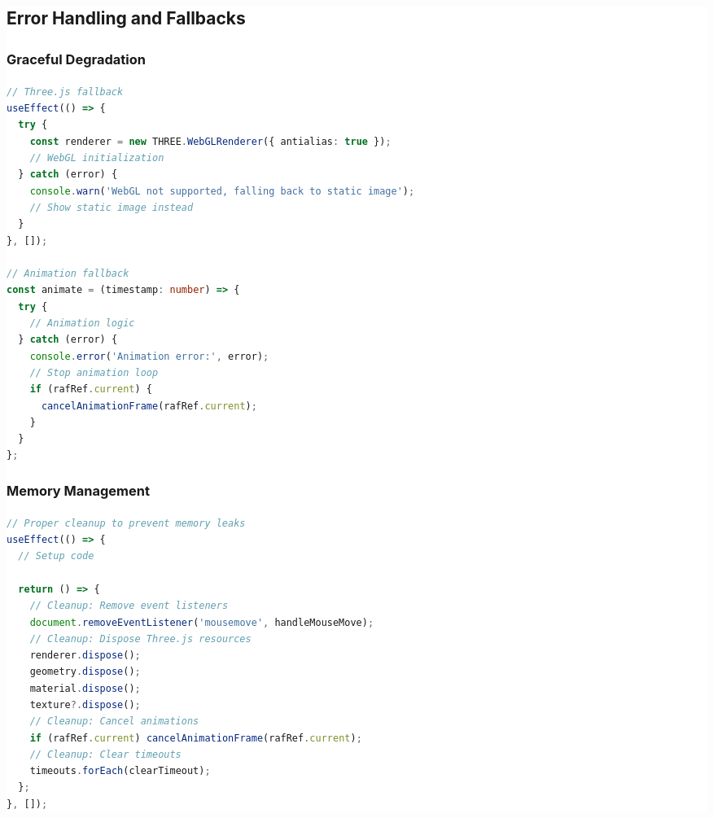 ## Error Handling and Fallbacks

### Graceful Degradation
```typescript
// Three.js fallback
useEffect(() => {
  try {
    const renderer = new THREE.WebGLRenderer({ antialias: true });
    // WebGL initialization
  } catch (error) {
    console.warn('WebGL not supported, falling back to static image');
    // Show static image instead
  }
}, []);

// Animation fallback
const animate = (timestamp: number) => {
  try {
    // Animation logic
  } catch (error) {
    console.error('Animation error:', error);
    // Stop animation loop
    if (rafRef.current) {
      cancelAnimationFrame(rafRef.current);
    }
  }
};
```

### Memory Management
```typescript
// Proper cleanup to prevent memory leaks
useEffect(() => {
  // Setup code
  
  return () => {
    // Cleanup: Remove event listeners
    document.removeEventListener('mousemove', handleMouseMove);
    // Cleanup: Dispose Three.js resources
    renderer.dispose();
    geometry.dispose();
    material.dispose();
    texture?.dispose();
    // Cleanup: Cancel animations
    if (rafRef.current) cancelAnimationFrame(rafRef.current);
    // Cleanup: Clear timeouts
    timeouts.forEach(clearTimeout);
  };
}, []);
```
